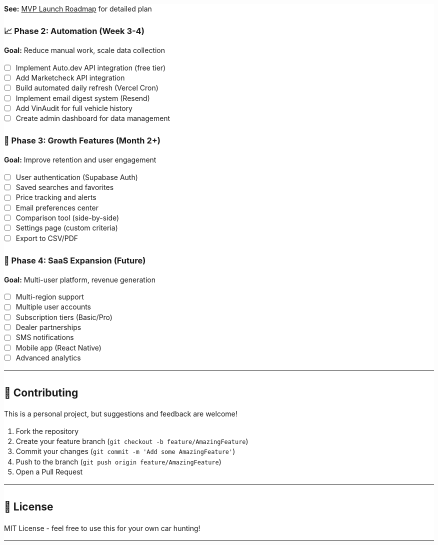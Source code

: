 **See:** [MVP Launch Roadmap](docs/MVP_LAUNCH_ROADMAP.md) for detailed plan

### 📈 Phase 2: Automation (Week 3-4)

**Goal:** Reduce manual work, scale data collection

- [ ] Implement Auto.dev API integration (free tier)
- [ ] Add Marketcheck API integration
- [ ] Build automated daily refresh (Vercel Cron)
- [ ] Implement email digest system (Resend)
- [ ] Add VinAudit for full vehicle history
- [ ] Create admin dashboard for data management

### 🚀 Phase 3: Growth Features (Month 2+)

**Goal:** Improve retention and user engagement

- [ ] User authentication (Supabase Auth)
- [ ] Saved searches and favorites
- [ ] Price tracking and alerts
- [ ] Email preferences center
- [ ] Comparison tool (side-by-side)
- [ ] Settings page (custom criteria)
- [ ] Export to CSV/PDF

### 🌟 Phase 4: SaaS Expansion (Future)

**Goal:** Multi-user platform, revenue generation

- [ ] Multi-region support
- [ ] Multiple user accounts
- [ ] Subscription tiers (Basic/Pro)
- [ ] Dealer partnerships
- [ ] SMS notifications
- [ ] Mobile app (React Native)
- [ ] Advanced analytics

---

## 🤝 Contributing

This is a personal project, but suggestions and feedback are welcome!

1. Fork the repository
2. Create your feature branch (`git checkout -b feature/AmazingFeature`)
3. Commit your changes (`git commit -m 'Add some AmazingFeature'`)
4. Push to the branch (`git push origin feature/AmazingFeature`)
5. Open a Pull Request

---

## 📄 License

MIT License - feel free to use this for your own car hunting!

---